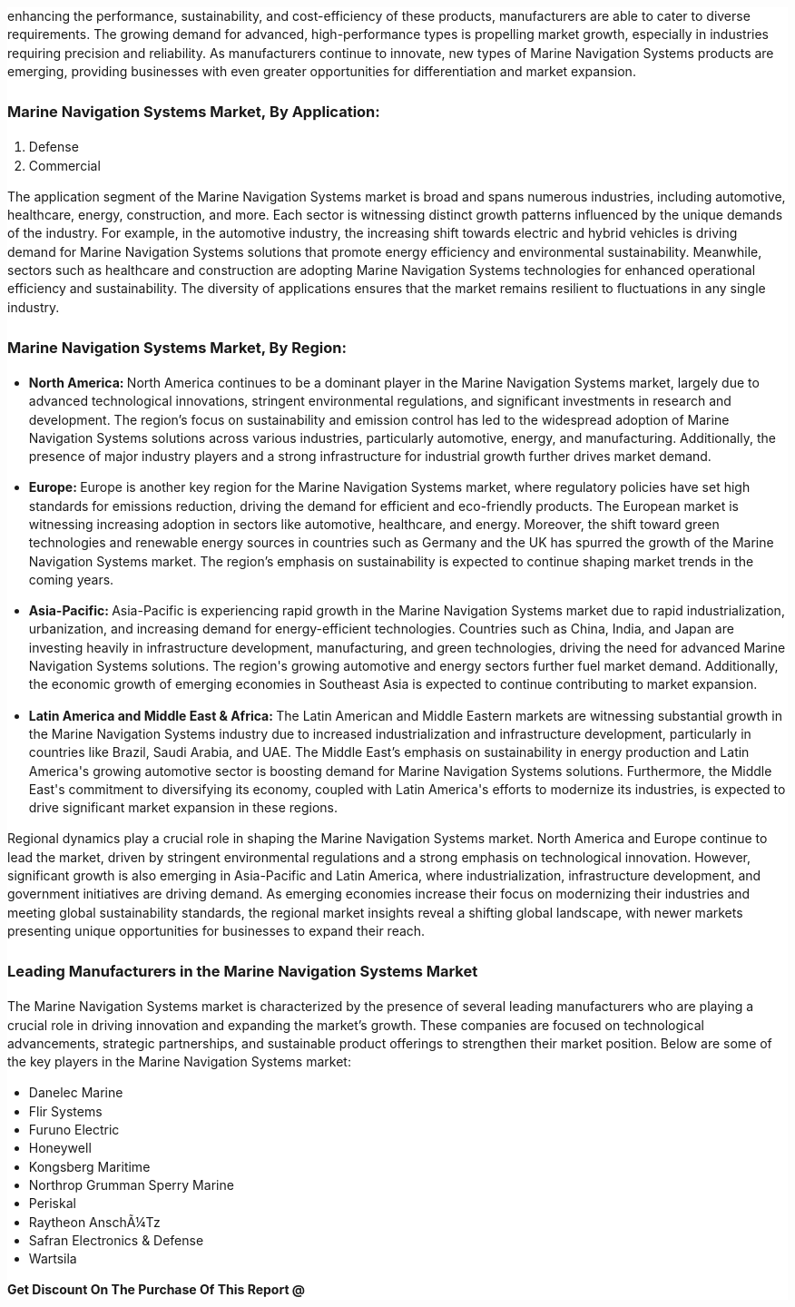 enhancing the performance, sustainability, and cost-efficiency of these products, manufacturers are able to cater to diverse requirements. The growing demand for advanced, high-performance types is propelling market growth, especially in industries requiring precision and reliability. As manufacturers continue to innovate, new types of Marine Navigation Systems products are emerging, providing businesses with even greater opportunities for differentiation and market expansion.</p><h3>Marine Navigation Systems Market,&nbsp;By Application:</h3><ol><li>Defense<li> Commercial</li></ol><p>The application segment of the Marine Navigation Systems market is broad and spans numerous industries, including automotive, healthcare, energy, construction, and more. Each sector is witnessing distinct growth patterns influenced by the unique demands of the industry. For example, in the automotive industry, the increasing shift towards electric and hybrid vehicles is driving demand for Marine Navigation Systems solutions that promote energy efficiency and environmental sustainability. Meanwhile, sectors such as healthcare and construction are adopting Marine Navigation Systems technologies for enhanced operational efficiency and sustainability. The diversity of applications ensures that the market remains resilient to fluctuations in any single industry.</p><h3>Marine Navigation Systems Market, By Region:</h3><ul><li><p><strong>North America:&nbsp;</strong>North America continues to be a dominant player in the Marine Navigation Systems market, largely due to advanced technological innovations, stringent environmental regulations, and significant investments in research and development. The region&rsquo;s focus on sustainability and emission control has led to the widespread adoption of Marine Navigation Systems solutions across various industries, particularly automotive, energy, and manufacturing. Additionally, the presence of major industry players and a strong infrastructure for industrial growth further drives market demand.</p></li><li><p><strong><strong>Europe:&nbsp;</strong></strong>Europe is another key region for the Marine Navigation Systems market, where regulatory policies have set high standards for emissions reduction, driving the demand for efficient and eco-friendly products. The European market is witnessing increasing adoption in sectors like automotive, healthcare, and energy. Moreover, the shift toward green technologies and renewable energy sources in countries such as Germany and the UK has spurred the growth of the Marine Navigation Systems market. The region&rsquo;s emphasis on sustainability is expected to continue shaping market trends in the coming years.</p></li><li><p><strong><strong>Asia-Pacific:&nbsp;</strong></strong>Asia-Pacific is experiencing rapid growth in the Marine Navigation Systems market due to rapid industrialization, urbanization, and increasing demand for energy-efficient technologies. Countries such as China, India, and Japan are investing heavily in infrastructure development, manufacturing, and green technologies, driving the need for advanced Marine Navigation Systems solutions. The region's growing automotive and energy sectors further fuel market demand. Additionally, the economic growth of emerging economies in Southeast Asia is expected to continue contributing to market expansion.</p></li><li><p><strong><strong>Latin America and Middle East &amp; Africa:&nbsp;</strong></strong>The Latin American and Middle Eastern markets are witnessing substantial growth in the Marine Navigation Systems industry due to increased industrialization and infrastructure development, particularly in countries like Brazil, Saudi Arabia, and UAE. The Middle East&rsquo;s emphasis on sustainability in energy production and Latin America's growing automotive sector is boosting demand for Marine Navigation Systems solutions. Furthermore, the Middle East's commitment to diversifying its economy, coupled with Latin America's efforts to modernize its industries, is expected to drive significant market expansion in these regions.</p></li></ul><p>Regional dynamics play a crucial role in shaping the Marine Navigation Systems market. North America and Europe continue to lead the market, driven by stringent environmental regulations and a strong emphasis on technological innovation. However, significant growth is also emerging in Asia-Pacific and Latin America, where industrialization, infrastructure development, and government initiatives are driving demand. As emerging economies increase their focus on modernizing their industries and meeting global sustainability standards, the regional market insights reveal a shifting global landscape, with newer markets presenting unique opportunities for businesses to expand their reach.</p><h3><strong>Leading Manufacturers in the Marine Navigation Systems Market</strong></h3><p>The Marine Navigation Systems market is characterized by the presence of several leading manufacturers who are playing a crucial role in driving innovation and expanding the market&rsquo;s growth. These companies are focused on technological advancements, strategic partnerships, and sustainable product offerings to strengthen their market position. Below are some of the key players in the Marine Navigation Systems market:</p></div><div class="article-main__content" data-test-id="publishing-text-block"><ul><li><span class="">Danelec Marine<li> Flir Systems<li> Furuno Electric<li> Honeywell<li> Kongsberg Maritime<li> Northrop Grumman Sperry Marine<li> Periskal<li> Raytheon AnschÃ¼Tz<li> Safran Electronics & Defense<li> Wartsila</span></li></ul></div><div class="article-main__content" data-test-id="publishing-text-block"><p><span class="font-[700]"><strong>Get Discount On The Purchase Of This Report @</strong>